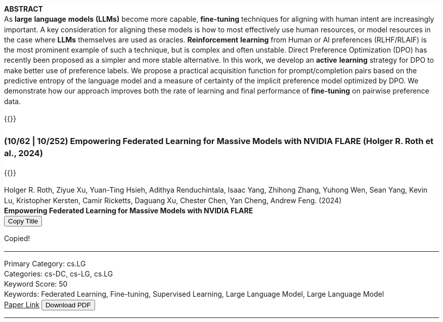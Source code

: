 

**ABSTRACT**  
As <b>large</b> <b>language</b> <b>models</b> <b>(LLMs)</b> become more capable, <b>fine-tuning</b> techniques for aligning with human intent are increasingly important. A key consideration for aligning these models is how to most effectively use human resources, or model resources in the case where <b>LLMs</b> themselves are used as oracles. <b>Reinforcement</b> <b>learning</b> from Human or AI preferences (RLHF/RLAIF) is the most prominent example of such a technique, but is complex and often unstable. Direct Preference Optimization (DPO) has recently been proposed as a simpler and more stable alternative. In this work, we develop an <b>active</b> <b>learning</b> strategy for DPO to make better use of preference labels. We propose a practical acquisition function for prompt/completion pairs based on the predictive entropy of the language model and a measure of certainty of the implicit preference model optimized by DPO. We demonstrate how our approach improves both the rate of learning and final performance of <b>fine-tuning</b> on pairwise preference data.

{{</citation>}}


### (10/62 | 10/252) Empowering Federated Learning for Massive Models with NVIDIA FLARE (Holger R. Roth et al., 2024)

{{<citation>}}

Holger R. Roth, Ziyue Xu, Yuan-Ting Hsieh, Adithya Renduchintala, Isaac Yang, Zhihong Zhang, Yuhong Wen, Sean Yang, Kevin Lu, Kristopher Kersten, Camir Ricketts, Daguang Xu, Chester Chen, Yan Cheng, Andrew Feng. (2024)  
**Empowering Federated Learning for Massive Models with NVIDIA FLARE**
<br/>
<button class="copy-to-clipboard" title="Empowering Federated Learning for Massive Models with NVIDIA FLARE" index=10>
  <span class="copy-to-clipboard-item">Copy Title<span>
</button>
<div class="toast toast-copied toast-index-10 align-items-center text-bg-secondary border-0 position-absolute top-0 end-0" role="alert" aria-live="assertive" aria-atomic="true">
  <div class="d-flex">
    <div class="toast-body">
      Copied!
    </div>
  </div>
</div>

---
Primary Category: cs.LG  
Categories: cs-DC, cs-LG, cs.LG  
Keyword Score: 50  
Keywords: Federated Learning, Fine-tuning, Supervised Learning, Large Language Model, Large Language Model  
<a type="button" class="btn btn-outline-primary" href="http://arxiv.org/abs/2402.07792v1" target="_blank" >Paper Link</a>
<button type="button" class="btn btn-outline-primary download-pdf" url="https://arxiv.org/pdf/2402.07792v1.pdf" filename="2402.07792v1.pdf">Download PDF</button>

---

